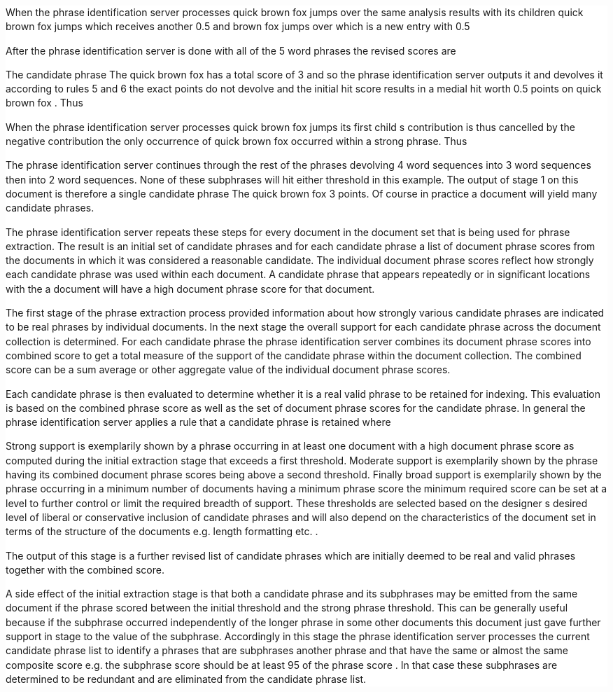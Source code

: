 When the phrase identification server processes quick brown fox jumps over the same analysis results with its children quick brown fox jumps which receives another 0.5 and brown fox jumps over which is a new entry with 0.5 

After the phrase identification server is done with all of the 5 word phrases the revised scores are 

The candidate phrase The quick brown fox has a total score of 3 and so the phrase identification server outputs it and devolves it according to rules 5 and 6 the exact points do not devolve and the initial hit score results in a medial hit worth 0.5 points on quick brown fox . Thus 

When the phrase identification server processes quick brown fox jumps its first child s contribution is thus cancelled by the negative contribution the only occurrence of quick brown fox occurred within a strong phrase. Thus 

The phrase identification server continues through the rest of the phrases devolving 4 word sequences into 3 word sequences then into 2 word sequences. None of these subphrases will hit either threshold in this example. The output of stage 1 on this document is therefore a single candidate phrase The quick brown fox 3 points. Of course in practice a document will yield many candidate phrases.

The phrase identification server repeats these steps for every document in the document set that is being used for phrase extraction. The result is an initial set of candidate phrases and for each candidate phrase a list of document phrase scores from the documents in which it was considered a reasonable candidate. The individual document phrase scores reflect how strongly each candidate phrase was used within each document. A candidate phrase that appears repeatedly or in significant locations with the a document will have a high document phrase score for that document.

The first stage of the phrase extraction process provided information about how strongly various candidate phrases are indicated to be real phrases by individual documents. In the next stage the overall support for each candidate phrase across the document collection is determined. For each candidate phrase the phrase identification server combines its document phrase scores into combined score to get a total measure of the support of the candidate phrase within the document collection. The combined score can be a sum average or other aggregate value of the individual document phrase scores.

Each candidate phrase is then evaluated to determine whether it is a real valid phrase to be retained for indexing. This evaluation is based on the combined phrase score as well as the set of document phrase scores for the candidate phrase. In general the phrase identification server applies a rule that a candidate phrase is retained where 

Strong support is exemplarily shown by a phrase occurring in at least one document with a high document phrase score as computed during the initial extraction stage that exceeds a first threshold. Moderate support is exemplarily shown by the phrase having its combined document phrase scores being above a second threshold. Finally broad support is exemplarily shown by the phrase occurring in a minimum number of documents having a minimum phrase score the minimum required score can be set at a level to further control or limit the required breadth of support. These thresholds are selected based on the designer s desired level of liberal or conservative inclusion of candidate phrases and will also depend on the characteristics of the document set in terms of the structure of the documents e.g. length formatting etc. .

The output of this stage is a further revised list of candidate phrases which are initially deemed to be real and valid phrases together with the combined score.

A side effect of the initial extraction stage is that both a candidate phrase and its subphrases may be emitted from the same document if the phrase scored between the initial threshold and the strong phrase threshold. This can be generally useful because if the subphrase occurred independently of the longer phrase in some other documents this document just gave further support in stage to the value of the subphrase. Accordingly in this stage the phrase identification server processes the current candidate phrase list to identify a phrases that are subphrases another phrase and that have the same or almost the same composite score e.g. the subphrase score should be at least 95 of the phrase score . In that case these subphrases are determined to be redundant and are eliminated from the candidate phrase list.
